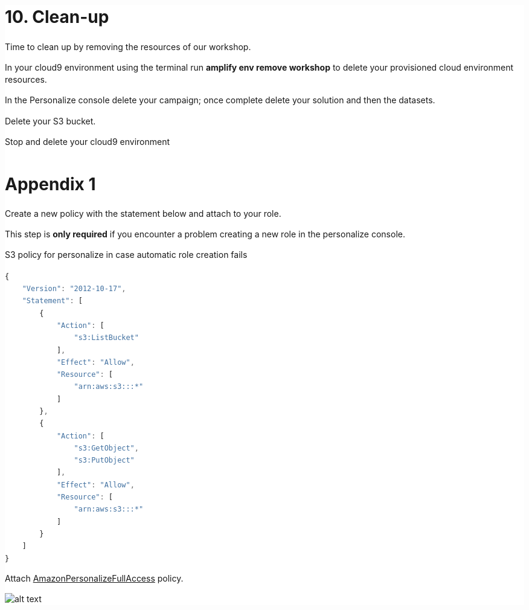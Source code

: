 # 10. Clean-up
Time to clean up by removing the resources of our workshop.

In your cloud9 environment using the terminal run **amplify env remove
workshop** to delete your provisioned cloud environment resources.

In the Personalize console delete your campaign; once complete delete
your solution and then the datasets.

Delete your S3 bucket.

Stop and delete your cloud9 environment

# Appendix 1
Create a new policy with the statement below and attach to your role.

This step is **only required** if you encounter a problem creating a new
role in the personalize console.

S3 policy for personalize in case automatic role creation fails

```js
{
    "Version": "2012-10-17",
    "Statement": [
        {
            "Action": [
                "s3:ListBucket"
            ],
            "Effect": "Allow",
            "Resource": [
                "arn:aws:s3:::*"
            ]
        },
        {
            "Action": [
                "s3:GetObject",
                "s3:PutObject"
            ],
            "Effect": "Allow",
            "Resource": [
                "arn:aws:s3:::*"
            ]
        }
    ]
}
```

Attach [AmazonPersonalizeFullAccess](https://console.aws.amazon.com/iam/home?region=us-west-2#/policies/arn%3Aaws%3Aiam%3A%3Aaws%3Apolicy%2Fservice-role%2FAmazonPersonalizeFullAccess) policy.

![alt text](workshop-images/11a.png)
